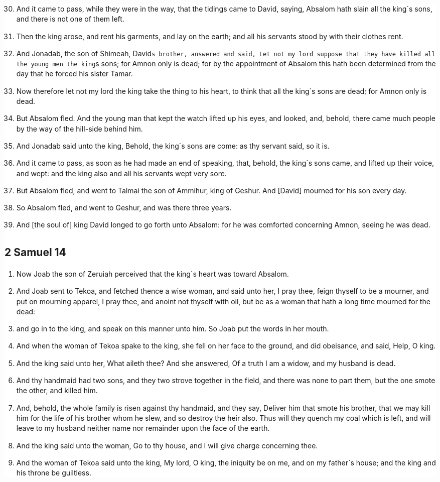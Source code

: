 30. And it came to pass, while they were in the way, that the tidings came to David, saying, Absalom hath slain all the king`s sons, and there is not one of them left.

31. Then the king arose, and rent his garments, and lay on the earth; and all his servants stood by with their clothes rent.

32. And Jonadab, the son of Shimeah, David`s brother, answered and said, Let not my lord suppose that they have killed all the young men the king`s sons; for Amnon only is dead; for by the appointment of Absalom this hath been determined from the day that he forced his sister Tamar.

33. Now therefore let not my lord the king take the thing to his heart, to think that all the king`s sons are dead; for Amnon only is dead.

34. But Absalom fled. And the young man that kept the watch lifted up his eyes, and looked, and, behold, there came much people by the way of the hill-side behind him.

35. And Jonadab said unto the king, Behold, the king`s sons are come: as thy servant said, so it is.

36. And it came to pass, as soon as he had made an end of speaking, that, behold, the king`s sons came, and lifted up their voice, and wept: and the king also and all his servants wept very sore.

37. But Absalom fled, and went to Talmai the son of Ammihur, king of Geshur. And [David] mourned for his son every day.

38. So Absalom fled, and went to Geshur, and was there three years.

39. And [the soul of] king David longed to go forth unto Absalom: for he was comforted concerning Amnon, seeing he was dead.

## 2 Samuel 14

1. Now Joab the son of Zeruiah perceived that the king`s heart was toward Absalom.

2. And Joab sent to Tekoa, and fetched thence a wise woman, and said unto her, I pray thee, feign thyself to be a mourner, and put on mourning apparel, I pray thee, and anoint not thyself with oil, but be as a woman that hath a long time mourned for the dead:

3. and go in to the king, and speak on this manner unto him. So Joab put the words in her mouth.

4. And when the woman of Tekoa spake to the king, she fell on her face to the ground, and did obeisance, and said, Help, O king.

5. And the king said unto her, What aileth thee? And she answered, Of a truth I am a widow, and my husband is dead.

6. And thy handmaid had two sons, and they two strove together in the field, and there was none to part them, but the one smote the other, and killed him.

7. And, behold, the whole family is risen against thy handmaid, and they say, Deliver him that smote his brother, that we may kill him for the life of his brother whom he slew, and so destroy the heir also. Thus will they quench my coal which is left, and will leave to my husband neither name nor remainder upon the face of the earth.

8. And the king said unto the woman, Go to thy house, and I will give charge concerning thee.

9. And the woman of Tekoa said unto the king, My lord, O king, the iniquity be on me, and on my father`s house; and the king and his throne be guiltless.

